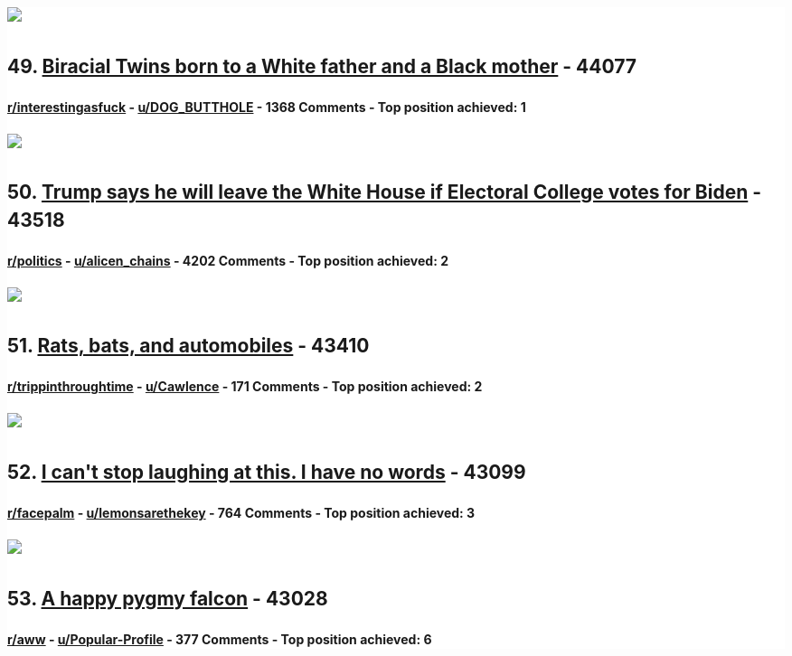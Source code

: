 <a href="https://i.redd.it/2uf9nf89hl161.jpg"><img src="https://b.thumbs.redditmedia.com/6EHh18r9HkkmIDx0QVxAnWrMvp30ySwJxlWFbMjPsrQ.jpg"></img></a>

## 49. [Biracial Twins born to a White father and a Black mother](http://reddit.com/r/interestingasfuck/comments/k1g2w2/biracial_twins_born_to_a_white_father_and_a_black/) - 44077
#### [r/interestingasfuck](http://reddit.com/r/interestingasfuck) - [u/DOG_BUTTHOLE](http://reddit.com/u/DOG_BUTTHOLE) - 1368 Comments - Top position achieved: 1

<a href="https://i.imgur.com/9fUiE0p.png"><img src="https://b.thumbs.redditmedia.com/tHq8SGmIs1rpJS693p7lIBimDUvGMEQ60d0GwuzwRps.jpg"></img></a>

## 50. [Trump says he will leave the White House if Electoral College votes for Biden](http://reddit.com/r/politics/comments/k1p866/trump_says_he_will_leave_the_white_house_if/) - 43518
#### [r/politics](http://reddit.com/r/politics) - [u/alicen_chains](http://reddit.com/u/alicen_chains) - 4202 Comments - Top position achieved: 2

<a href="https://www.reuters.com/article/politicsNews/idUSKBN2862HC"><img src="https://b.thumbs.redditmedia.com/iZU8BvoTc3BWgpj6TKmcjS7mF7bp9nvkZmTvQPci4eg.jpg"></img></a>

## 51. [Rats, bats, and automobiles](http://reddit.com/r/trippinthroughtime/comments/k1hltf/rats_bats_and_automobiles/) - 43410
#### [r/trippinthroughtime](http://reddit.com/r/trippinthroughtime) - [u/Cawlence](http://reddit.com/u/Cawlence) - 171 Comments - Top position achieved: 2

<a href="https://i.imgur.com/ykkOthU.jpg"><img src="https://b.thumbs.redditmedia.com/cUO1LYEkv_rRF94nyWTDfIeuMEXhloPmpJDIK-hrKkA.jpg"></img></a>

## 52. [I can't stop laughing at this. I have no words](http://reddit.com/r/facepalm/comments/k1qgu8/i_cant_stop_laughing_at_this_i_have_no_words/) - 43099
#### [r/facepalm](http://reddit.com/r/facepalm) - [u/lemonsarethekey](http://reddit.com/u/lemonsarethekey) - 764 Comments - Top position achieved: 3

<a href="https://i.redd.it/nzn23xwaco161.jpg"><img src="https://b.thumbs.redditmedia.com/6R5wHJaH23InUq0H2yWO9j0g3bLat84Wo0oXDdfFwZs.jpg"></img></a>

## 53. [A happy pygmy falcon](http://reddit.com/r/aww/comments/k1kvk0/a_happy_pygmy_falcon/) - 43028
#### [r/aww](http://reddit.com/r/aww) - [u/Popular-Profile](http://reddit.com/u/Popular-Profile) - 377 Comments - Top position achieved: 6
